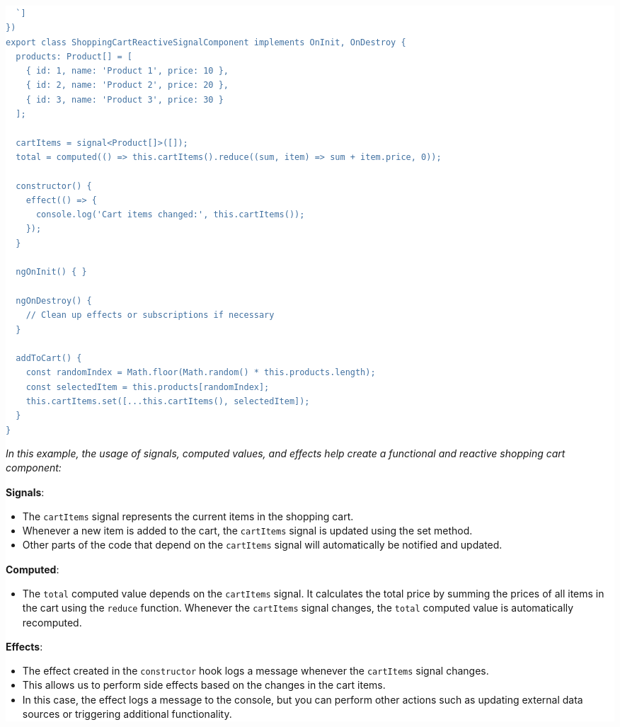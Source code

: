 ```typescript
  `]
})
export class ShoppingCartReactiveSignalComponent implements OnInit, OnDestroy {
  products: Product[] = [
    { id: 1, name: 'Product 1', price: 10 },
    { id: 2, name: 'Product 2', price: 20 },
    { id: 3, name: 'Product 3', price: 30 }
  ];

  cartItems = signal<Product[]>([]);
  total = computed(() => this.cartItems().reduce((sum, item) => sum + item.price, 0));

  constructor() {
    effect(() => {
      console.log('Cart items changed:', this.cartItems());
    });
  }

  ngOnInit() { }

  ngOnDestroy() {
    // Clean up effects or subscriptions if necessary
  }

  addToCart() {
    const randomIndex = Math.floor(Math.random() * this.products.length);
    const selectedItem = this.products[randomIndex];
    this.cartItems.set([...this.cartItems(), selectedItem]);
  }
}

```

_In this example, the usage of signals, computed values, and effects help create a functional and reactive shopping cart component:_

**Signals**:
- The `cartItems` signal represents the current items in the shopping cart.
- Whenever a new item is added to the cart, the `cartItems` signal is updated using the set method.
- Other parts of the code that depend on the `cartItems` signal will automatically be notified and updated.

**Computed**:

- The `total` computed value depends on the `cartItems` signal.
 It calculates the total price by summing the prices of all items in the cart using the `reduce` function.
 Whenever the `cartItems` signal changes, the `total` computed value is automatically recomputed.

**Effects**:

- The effect created in the `constructor` hook logs a message whenever the `cartItems` signal changes.
- This allows us to perform side effects based on the changes in the cart items.
- In this case, the effect logs a message to the console, but you can perform other actions such as updating external data sources or triggering additional functionality.
